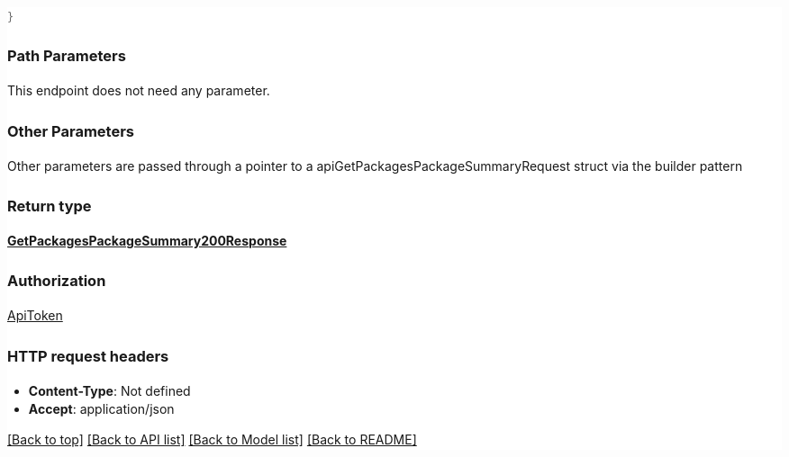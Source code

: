 ```go
}
```

### Path Parameters

This endpoint does not need any parameter.

### Other Parameters

Other parameters are passed through a pointer to a apiGetPackagesPackageSummaryRequest struct via the builder pattern


### Return type

[**GetPackagesPackageSummary200Response**](GetPackagesPackageSummary200Response.md)

### Authorization

[ApiToken](../README.md#ApiToken)

### HTTP request headers

- **Content-Type**: Not defined
- **Accept**: application/json

[[Back to top]](#) [[Back to API list]](../README.md#documentation-for-api-endpoints)
[[Back to Model list]](../README.md#documentation-for-models)
[[Back to README]](../README.md)

